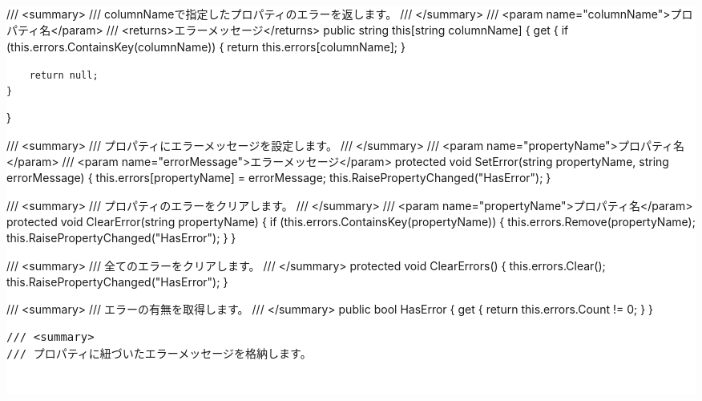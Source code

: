 
/// &lt;summary&gt;
/// columnNameで指定したプロパティのエラーを返します。
/// &lt;/summary&gt;
/// &lt;param name=&quot;columnName&quot;&gt;プロパティ名&lt;/param&gt;
/// &lt;returns&gt;エラーメッセージ&lt;/returns&gt;
public string this[string columnName]
{
    get 
    {
        if (this.errors.ContainsKey(columnName))
        {
            return this.errors[columnName];
        }

        return null;
    }
}

/// &lt;summary&gt;
/// プロパティにエラーメッセージを設定します。
/// &lt;/summary&gt;
/// &lt;param name=&quot;propertyName&quot;&gt;プロパティ名&lt;/param&gt;
/// &lt;param name=&quot;errorMessage&quot;&gt;エラーメッセージ&lt;/param&gt;
protected void SetError(string propertyName, string errorMessage)
{
    this.errors[propertyName] = errorMessage;
    this.RaisePropertyChanged(&quot;HasError&quot;);
}

/// &lt;summary&gt;
/// プロパティのエラーをクリアします。
/// &lt;/summary&gt;
/// &lt;param name=&quot;propertyName&quot;&gt;プロパティ名&lt;/param&gt;
protected void ClearError(string propertyName)
{
    if (this.errors.ContainsKey(propertyName))
    {
        this.errors.Remove(propertyName);
        this.RaisePropertyChanged(&quot;HasError&quot;);
    }
}

/// &lt;summary&gt;
/// 全てのエラーをクリアします。
/// &lt;/summary&gt;
protected void ClearErrors()
{
    this.errors.Clear();
    this.RaisePropertyChanged(&quot;HasError&quot;);
}

/// &lt;summary&gt;
/// エラーの有無を取得します。
/// &lt;/summary&gt;
public bool HasError
{
    get
    {
        return this.errors.Count != 0;
    }
}
</pre>
<div class="preview">
<pre class="csharp"><span class="cs__com">///&nbsp;&lt;summary&gt;</span>&nbsp;
<span class="cs__com">///&nbsp;プロパティに紐づいたエラーメッセージを&#26684;納します。</span>&nbsp;